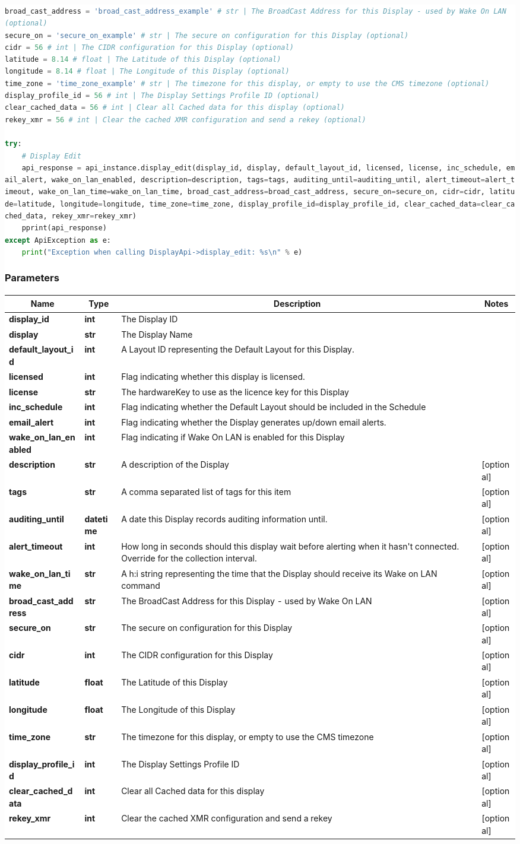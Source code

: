 ```python
broad_cast_address = 'broad_cast_address_example' # str | The BroadCast Address for this Display - used by Wake On LAN (optional)
secure_on = 'secure_on_example' # str | The secure on configuration for this Display (optional)
cidr = 56 # int | The CIDR configuration for this Display (optional)
latitude = 8.14 # float | The Latitude of this Display (optional)
longitude = 8.14 # float | The Longitude of this Display (optional)
time_zone = 'time_zone_example' # str | The timezone for this display, or empty to use the CMS timezone (optional)
display_profile_id = 56 # int | The Display Settings Profile ID (optional)
clear_cached_data = 56 # int | Clear all Cached data for this display (optional)
rekey_xmr = 56 # int | Clear the cached XMR configuration and send a rekey (optional)

try:
    # Display Edit
    api_response = api_instance.display_edit(display_id, display, default_layout_id, licensed, license, inc_schedule, email_alert, wake_on_lan_enabled, description=description, tags=tags, auditing_until=auditing_until, alert_timeout=alert_timeout, wake_on_lan_time=wake_on_lan_time, broad_cast_address=broad_cast_address, secure_on=secure_on, cidr=cidr, latitude=latitude, longitude=longitude, time_zone=time_zone, display_profile_id=display_profile_id, clear_cached_data=clear_cached_data, rekey_xmr=rekey_xmr)
    pprint(api_response)
except ApiException as e:
    print("Exception when calling DisplayApi->display_edit: %s\n" % e)
```

### Parameters

Name | Type | Description  | Notes
------------- | ------------- | ------------- | -------------
 **display_id** | **int**| The Display ID | 
 **display** | **str**| The Display Name | 
 **default_layout_id** | **int**| A Layout ID representing the Default Layout for this Display. | 
 **licensed** | **int**| Flag indicating whether this display is licensed. | 
 **license** | **str**| The hardwareKey to use as the licence key for this Display | 
 **inc_schedule** | **int**| Flag indicating whether the Default Layout should be included in the Schedule | 
 **email_alert** | **int**| Flag indicating whether the Display generates up/down email alerts. | 
 **wake_on_lan_enabled** | **int**| Flag indicating if Wake On LAN is enabled for this Display | 
 **description** | **str**| A description of the Display | [optional] 
 **tags** | **str**| A comma separated list of tags for this item | [optional] 
 **auditing_until** | **datetime**| A date this Display records auditing information until. | [optional] 
 **alert_timeout** | **int**| How long in seconds should this display wait before alerting when it hasn&#39;t connected. Override for the collection interval. | [optional] 
 **wake_on_lan_time** | **str**| A h:i string representing the time that the Display should receive its Wake on LAN command | [optional] 
 **broad_cast_address** | **str**| The BroadCast Address for this Display - used by Wake On LAN | [optional] 
 **secure_on** | **str**| The secure on configuration for this Display | [optional] 
 **cidr** | **int**| The CIDR configuration for this Display | [optional] 
 **latitude** | **float**| The Latitude of this Display | [optional] 
 **longitude** | **float**| The Longitude of this Display | [optional] 
 **time_zone** | **str**| The timezone for this display, or empty to use the CMS timezone | [optional] 
 **display_profile_id** | **int**| The Display Settings Profile ID | [optional] 
 **clear_cached_data** | **int**| Clear all Cached data for this display | [optional] 
 **rekey_xmr** | **int**| Clear the cached XMR configuration and send a rekey | [optional] 
